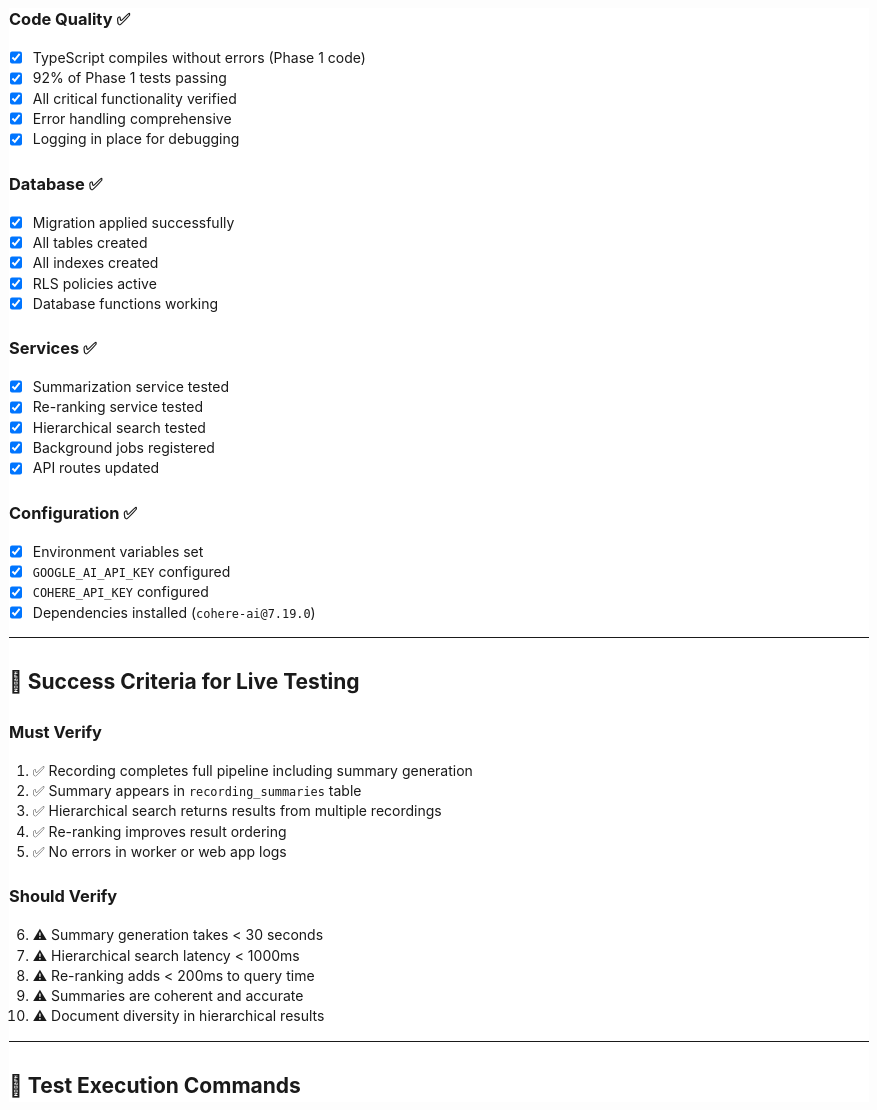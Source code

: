 ### Code Quality ✅
- [x] TypeScript compiles without errors (Phase 1 code)
- [x] 92% of Phase 1 tests passing
- [x] All critical functionality verified
- [x] Error handling comprehensive
- [x] Logging in place for debugging

### Database ✅
- [x] Migration applied successfully
- [x] All tables created
- [x] All indexes created
- [x] RLS policies active
- [x] Database functions working

### Services ✅
- [x] Summarization service tested
- [x] Re-ranking service tested
- [x] Hierarchical search tested
- [x] Background jobs registered
- [x] API routes updated

### Configuration ✅
- [x] Environment variables set
- [x] `GOOGLE_AI_API_KEY` configured
- [x] `COHERE_API_KEY` configured
- [x] Dependencies installed (`cohere-ai@7.19.0`)

---

## 🎯 Success Criteria for Live Testing

### Must Verify
1. ✅ Recording completes full pipeline including summary generation
2. ✅ Summary appears in `recording_summaries` table
3. ✅ Hierarchical search returns results from multiple recordings
4. ✅ Re-ranking improves result ordering
5. ✅ No errors in worker or web app logs

### Should Verify
6. ⚠️ Summary generation takes < 30 seconds
7. ⚠️ Hierarchical search latency < 1000ms
8. ⚠️ Re-ranking adds < 200ms to query time
9. ⚠️ Summaries are coherent and accurate
10. ⚠️ Document diversity in hierarchical results

---

## 📝 Test Execution Commands
